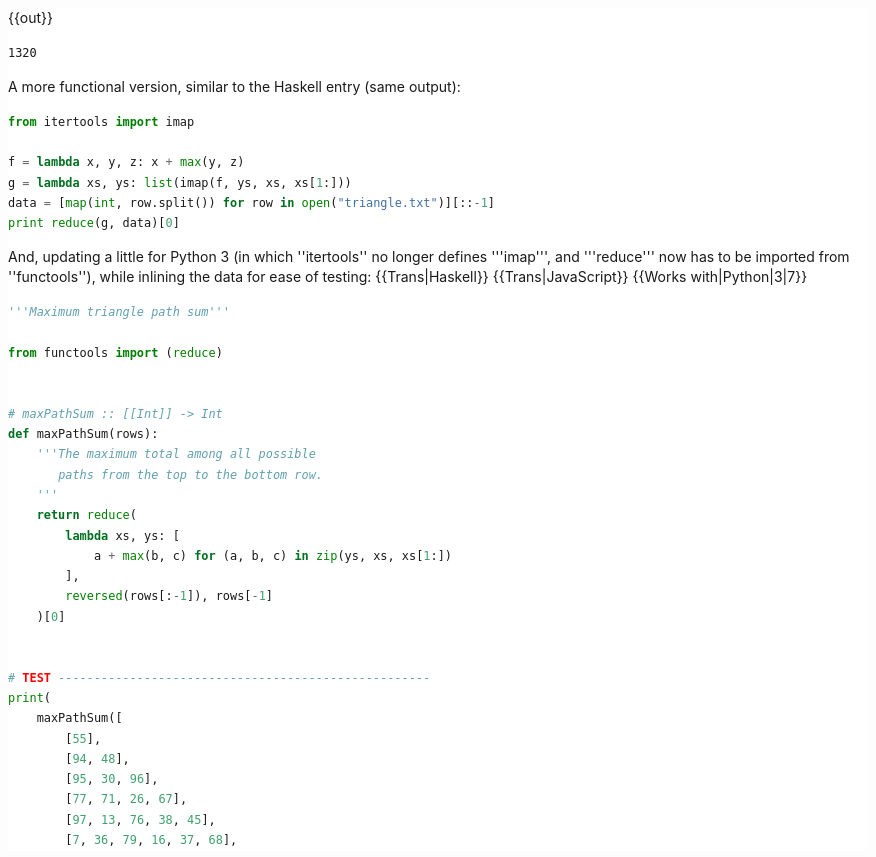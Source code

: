 {{out}}

```txt
1320
```


A more functional version, similar to the Haskell entry (same output):

```python
from itertools import imap

f = lambda x, y, z: x + max(y, z)
g = lambda xs, ys: list(imap(f, ys, xs, xs[1:]))
data = [map(int, row.split()) for row in open("triangle.txt")][::-1]
print reduce(g, data)[0]
```


And, updating a little for Python 3 (in which ''itertools'' no longer defines '''imap''', and '''reduce''' now has to be imported from ''functools''), while inlining the data for ease of testing:
{{Trans|Haskell}}
{{Trans|JavaScript}}
{{Works with|Python|3|7}}

```python
'''Maximum triangle path sum'''

from functools import (reduce)


# maxPathSum :: [[Int]] -> Int
def maxPathSum(rows):
    '''The maximum total among all possible
       paths from the top to the bottom row.
    '''
    return reduce(
        lambda xs, ys: [
            a + max(b, c) for (a, b, c) in zip(ys, xs, xs[1:])
        ],
        reversed(rows[:-1]), rows[-1]
    )[0]


# TEST ----------------------------------------------------
print(
    maxPathSum([
        [55],
        [94, 48],
        [95, 30, 96],
        [77, 71, 26, 67],
        [97, 13, 76, 38, 45],
        [7, 36, 79, 16, 37, 68],
